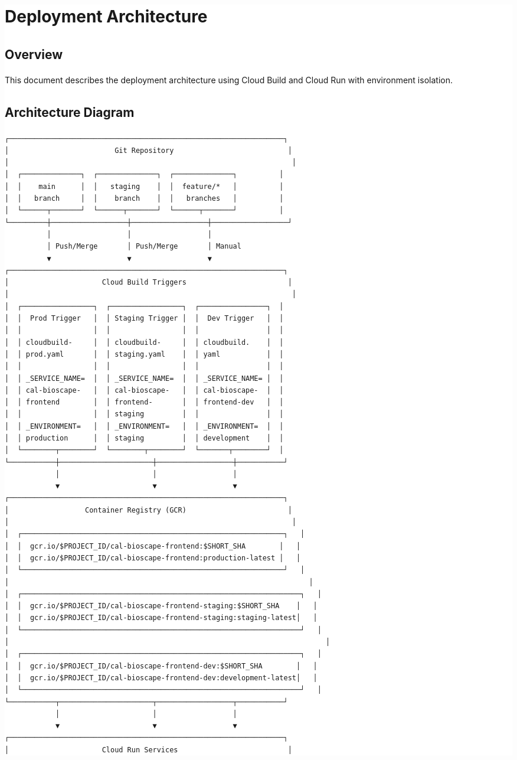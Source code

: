 # Deployment Architecture

## Overview

This document describes the deployment architecture using Cloud Build and Cloud Run with environment isolation.

## Architecture Diagram

```
┌─────────────────────────────────────────────────────────────────┐
│                         Git Repository                           │
│                                                                   │
│  ┌──────────────┐  ┌──────────────┐  ┌──────────────┐          │
│  │    main      │  │   staging    │  │  feature/*   │          │
│  │   branch     │  │    branch    │  │   branches   │          │
│  └──────┬───────┘  └──────┬───────┘  └──────┬───────┘          │
└─────────┼──────────────────┼──────────────────┼──────────────────┘
          │                  │                  │
          │ Push/Merge       │ Push/Merge       │ Manual
          ▼                  ▼                  ▼
┌─────────────────────────────────────────────────────────────────┐
│                      Cloud Build Triggers                        │
│                                                                   │
│  ┌─────────────────┐  ┌─────────────────┐  ┌────────────────┐  │
│  │  Prod Trigger   │  │ Staging Trigger │  │  Dev Trigger   │  │
│  │                 │  │                 │  │                │  │
│  │ cloudbuild-     │  │ cloudbuild-     │  │ cloudbuild.    │  │
│  │ prod.yaml       │  │ staging.yaml    │  │ yaml           │  │
│  │                 │  │                 │  │                │  │
│  │ _SERVICE_NAME=  │  │ _SERVICE_NAME=  │  │ _SERVICE_NAME= │  │
│  │ cal-bioscape-   │  │ cal-bioscape-   │  │ cal-bioscape-  │  │
│  │ frontend        │  │ frontend-       │  │ frontend-dev   │  │
│  │                 │  │ staging         │  │                │  │
│  │ _ENVIRONMENT=   │  │ _ENVIRONMENT=   │  │ _ENVIRONMENT=  │  │
│  │ production      │  │ staging         │  │ development    │  │
│  └────────┬────────┘  └────────┬────────┘  └───────┬────────┘  │
└───────────┼──────────────────────┼──────────────────┼───────────┘
            │                      │                  │
            ▼                      ▼                  ▼
┌─────────────────────────────────────────────────────────────────┐
│                  Container Registry (GCR)                        │
│                                                                   │
│  ┌──────────────────────────────────────────────────────────────┐   │
│  │  gcr.io/$PROJECT_ID/cal-bioscape-frontend:$SHORT_SHA        │   │
│  │  gcr.io/$PROJECT_ID/cal-bioscape-frontend:production-latest │   │
│  └──────────────────────────────────────────────────────────────┘   │
│                                                                       │
│  ┌──────────────────────────────────────────────────────────────────┐   │
│  │  gcr.io/$PROJECT_ID/cal-bioscape-frontend-staging:$SHORT_SHA    │   │
│  │  gcr.io/$PROJECT_ID/cal-bioscape-frontend-staging:staging-latest│   │
│  └──────────────────────────────────────────────────────────────────┘   │
│                                                                           │
│  ┌──────────────────────────────────────────────────────────────────┐   │
│  │  gcr.io/$PROJECT_ID/cal-bioscape-frontend-dev:$SHORT_SHA        │   │
│  │  gcr.io/$PROJECT_ID/cal-bioscape-frontend-dev:development-latest│   │
│  └──────────────────────────────────────────────────────────────────┘   │
└───────────┬──────────────────────┬──────────────────┬───────────┘
            │                      │                  │
            ▼                      ▼                  ▼
┌─────────────────────────────────────────────────────────────────┐
│                      Cloud Run Services                          │
```
